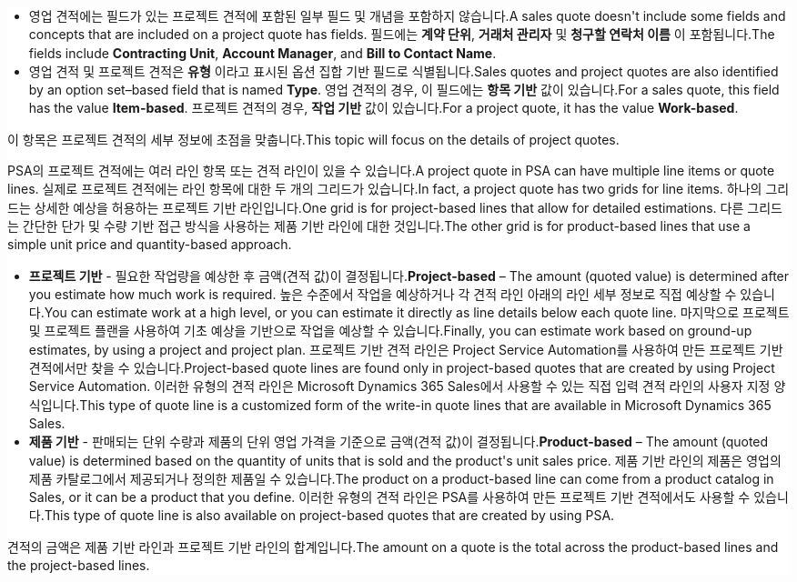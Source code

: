 - <span data-ttu-id="6d9f1-114">영업 견적에는 필드가 있는 프로젝트 견적에 포함된 일부 필드 및 개념을 포함하지 않습니다.</span><span class="sxs-lookup"><span data-stu-id="6d9f1-114">A sales quote doesn't include some fields and concepts that are included on a project quote has fields.</span></span> <span data-ttu-id="6d9f1-115">필드에는 **계약 단위**, **거래처 관리자** 및 **청구할 연락처 이름** 이 포함됩니다.</span><span class="sxs-lookup"><span data-stu-id="6d9f1-115">The fields include **Contracting Unit**, **Account Manager**, and **Bill to Contact Name**.</span></span>  
- <span data-ttu-id="6d9f1-116">영업 견적 및 프로젝트 견적은 **유형** 이라고 표시된 옵션 집합 기반 필드로 식별됩니다.</span><span class="sxs-lookup"><span data-stu-id="6d9f1-116">Sales quotes and project quotes are also identified by an option set–based field that is named **Type**.</span></span> <span data-ttu-id="6d9f1-117">영업 견적의 경우, 이 필드에는 **항목 기반** 값이 있습니다.</span><span class="sxs-lookup"><span data-stu-id="6d9f1-117">For a sales quote, this field has the value **Item-based**.</span></span> <span data-ttu-id="6d9f1-118">프로젝트 견적의 경우, **작업 기반** 값이 있습니다.</span><span class="sxs-lookup"><span data-stu-id="6d9f1-118">For a project quote, it has the value **Work-based**.</span></span>

<span data-ttu-id="6d9f1-119">이 항목은 프로젝트 견적의 세부 정보에 초점을 맞춥니다.</span><span class="sxs-lookup"><span data-stu-id="6d9f1-119">This topic will focus on the details of project quotes.</span></span>

<span data-ttu-id="6d9f1-120">PSA의 프로젝트 견적에는 여러 라인 항목 또는 견적 라인이 있을 수 있습니다.</span><span class="sxs-lookup"><span data-stu-id="6d9f1-120">A project quote in PSA can have multiple line items or quote lines.</span></span> <span data-ttu-id="6d9f1-121">실제로 프로젝트 견적에는 라인 항목에 대한 두 개의 그리드가 있습니다.</span><span class="sxs-lookup"><span data-stu-id="6d9f1-121">In fact, a project quote has two grids for line items.</span></span> <span data-ttu-id="6d9f1-122">하나의 그리드는 상세한 예상을 허용하는 프로젝트 기반 라인입니다.</span><span class="sxs-lookup"><span data-stu-id="6d9f1-122">One grid is for project-based lines that allow for detailed estimations.</span></span> <span data-ttu-id="6d9f1-123">다른 그리드는 간단한 단가 및 수량 기반 접근 방식을 사용하는 제품 기반 라인에 대한 것입니다.</span><span class="sxs-lookup"><span data-stu-id="6d9f1-123">The other grid is for product-based lines that use a simple unit price and quantity-based approach.</span></span>

- <span data-ttu-id="6d9f1-124">**프로젝트 기반** - 필요한 작업량을 예상한 후 금액(견적 값)이 결정됩니다.</span><span class="sxs-lookup"><span data-stu-id="6d9f1-124">**Project-based** – The amount (quoted value) is determined after you estimate how much work is required.</span></span> <span data-ttu-id="6d9f1-125">높은 수준에서 작업을 예상하거나 각 견적 라인 아래의 라인 세부 정보로 직접 예상할 수 있습니다.</span><span class="sxs-lookup"><span data-stu-id="6d9f1-125">You can estimate work at a high level, or you can estimate it directly as line details below each quote line.</span></span> <span data-ttu-id="6d9f1-126">마지막으로 프로젝트 및 프로젝트 플랜을 사용하여 기초 예상을 기반으로 작업을 예상할 수 있습니다.</span><span class="sxs-lookup"><span data-stu-id="6d9f1-126">Finally, you can estimate work based on ground-up estimates, by using a project and project plan.</span></span> <span data-ttu-id="6d9f1-127">프로젝트 기반 견적 라인은 Project Service Automation를 사용하여 만든 프로젝트 기반 견적에서만 찾을 수 있습니다.</span><span class="sxs-lookup"><span data-stu-id="6d9f1-127">Project-based quote lines are found only in project-based quotes that are created by using Project Service Automation.</span></span> <span data-ttu-id="6d9f1-128">이러한 유형의 견적 라인은 Microsoft Dynamics 365 Sales에서 사용할 수 있는 직접 입력 견적 라인의 사용자 지정 양식입니다.</span><span class="sxs-lookup"><span data-stu-id="6d9f1-128">This type of quote line is a customized form of the write-in quote lines that are available in Microsoft Dynamics 365 Sales.</span></span>
- <span data-ttu-id="6d9f1-129">**제품 기반** - 판매되는 단위 수량과 제품의 단위 영업 가격을 기준으로 금액(견적 값)이 결정됩니다.</span><span class="sxs-lookup"><span data-stu-id="6d9f1-129">**Product-based** – The amount (quoted value) is determined based on the quantity of units that is sold and the product's unit sales price.</span></span> <span data-ttu-id="6d9f1-130">제품 기반 라인의 제품은 영업의 제품 카탈로그에서 제공되거나 정의한 제품일 수 있습니다.</span><span class="sxs-lookup"><span data-stu-id="6d9f1-130">The product on a product-based line can come from a product catalog in Sales, or it can be a product that you define.</span></span> <span data-ttu-id="6d9f1-131">이러한 유형의 견적 라인은 PSA를 사용하여 만든 프로젝트 기반 견적에서도 사용할 수 있습니다.</span><span class="sxs-lookup"><span data-stu-id="6d9f1-131">This type of quote line is also available on project-based quotes that are created by using PSA.</span></span>

<span data-ttu-id="6d9f1-132">견적의 금액은 제품 기반 라인과 프로젝트 기반 라인의 합계입니다.</span><span class="sxs-lookup"><span data-stu-id="6d9f1-132">The amount on a quote is the total across the product-based lines and the project-based lines.</span></span>
